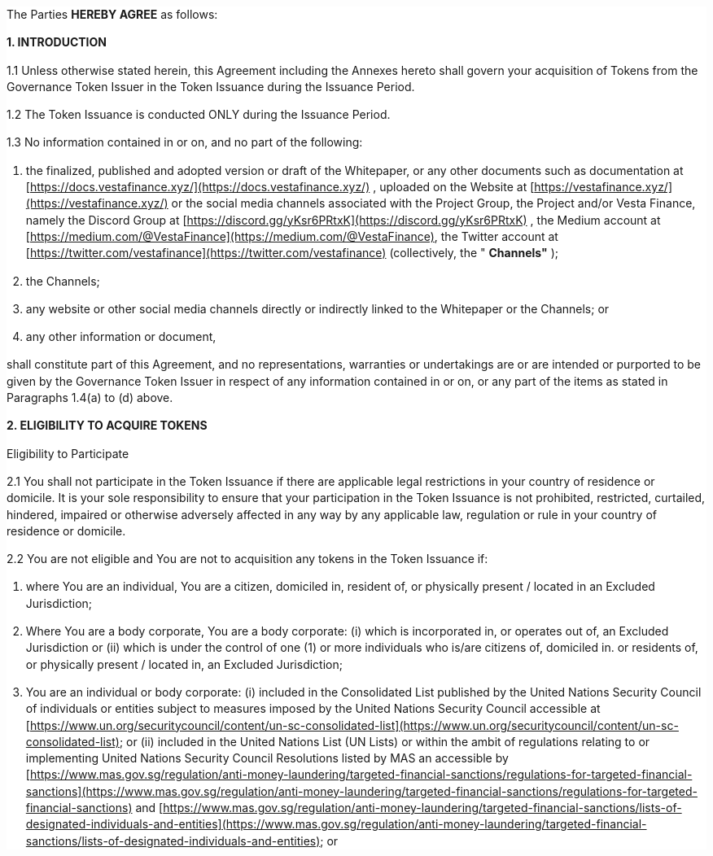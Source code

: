 The Parties **HEREBY AGREE** as follows:

**1. INTRODUCTION**

1.1 Unless otherwise stated herein, this Agreement including the Annexes hereto shall govern your acquisition of Tokens from the Governance Token Issuer in the Token Issuance during the Issuance Period.

1.2 The Token Issuance is conducted ONLY during the Issuance Period.

1.3 No information contained in or on, and no part of the following:

1. the finalized, published and adopted version or draft of the Whitepaper, or any other documents such as documentation at [https://docs.vestafinance.xyz/](https://docs.vestafinance.xyz/) , uploaded on the Website at [https://vestafinance.xyz/](https://vestafinance.xyz/) or the social media channels associated with the Project Group, the Project and/or Vesta Finance, namely the Discord Group at [https://discord.gg/yKsr6PRtxK](https://discord.gg/yKsr6PRtxK) , the Medium account at [https://medium.com/@VestaFinance](https://medium.com/@VestaFinance), the Twitter account at [https://twitter.com/vestafinance](https://twitter.com/vestafinance) (collectively, the &quot; **Channels&quot;** );

1. the Channels;

1. any website or other social media channels directly or indirectly linked to the Whitepaper or the Channels; or

1. any other information or document,

shall constitute part of this Agreement, and no representations, warranties or undertakings are or are intended or purported to be given by the Governance Token Issuer in respect of any information contained in or on, or any part of the items as stated in Paragraphs 1.4(a) to (d) above.

**2. ELIGIBILITY TO ACQUIRE TOKENS**

Eligibility to Participate

2.1 You shall not participate in the Token Issuance if there are applicable legal restrictions in your country of residence or domicile. It is your sole responsibility to ensure that your participation in the Token Issuance is not prohibited, restricted, curtailed, hindered, impaired or otherwise adversely affected in any way by any applicable law, regulation or rule in your country of residence or domicile.

2.2 You are not eligible and You are not to acquisition any tokens in the Token Issuance if:

1. where You are an individual, You are a citizen, domiciled in, resident of, or physically present / located in an Excluded Jurisdiction;

1. Where You are a body corporate, You are a body corporate: (i) which is incorporated in, or operates out of, an Excluded Jurisdiction or (ii) which is under the control of one (1) or more individuals who is/are citizens of, domiciled in. or residents of, or physically present / located in, an Excluded Jurisdiction;

1. You are an individual or body corporate: (i) included in the Consolidated List published by the United Nations Security Council of individuals or entities subject to measures imposed by the United Nations Security Council accessible at [https://www.un.org/securitycouncil/content/un-sc-consolidated-list](https://www.un.org/securitycouncil/content/un-sc-consolidated-list); or (ii) included in the United Nations List (UN Lists) or within the ambit of regulations relating to or implementing United Nations Security Council Resolutions listed by MAS an accessible by [https://www.mas.gov.sg/regulation/anti-money-laundering/targeted-financial-sanctions/regulations-for-targeted-financial-sanctions](https://www.mas.gov.sg/regulation/anti-money-laundering/targeted-financial-sanctions/regulations-for-targeted-financial-sanctions) and [https://www.mas.gov.sg/regulation/anti-money-laundering/targeted-financial-sanctions/lists-of-designated-individuals-and-entities](https://www.mas.gov.sg/regulation/anti-money-laundering/targeted-financial-sanctions/lists-of-designated-individuals-and-entities); or
